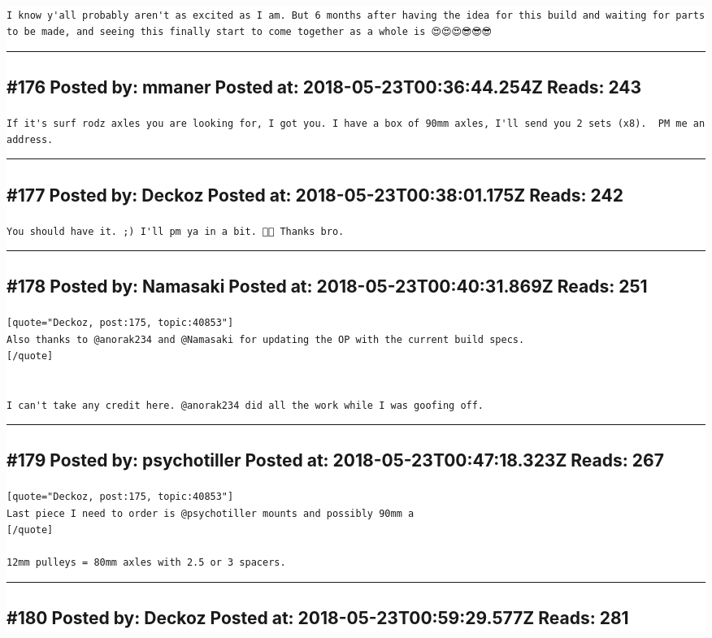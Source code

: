```
I know y'all probably aren't as excited as I am. But 6 months after having the idea for this build and waiting for parts to be made, and seeing this finally start to come together as a whole is 😍😍😍😎😎😎
```

---
## \#176 Posted by: mmaner Posted at: 2018-05-23T00:36:44.254Z Reads: 243

```
If it's surf rodz axles you are looking for, I got you. I have a box of 90mm axles, I'll send you 2 sets (x8).  PM me an address.
```

---
## \#177 Posted by: Deckoz Posted at: 2018-05-23T00:38:01.175Z Reads: 242

```
You should have it. ;) I'll pm ya in a bit. 👊👊 Thanks bro.
```

---
## \#178 Posted by: Namasaki Posted at: 2018-05-23T00:40:31.869Z Reads: 251

```
[quote="Deckoz, post:175, topic:40853"]
Also thanks to @anorak234 and @Namasaki for updating the OP with the current build specs.
[/quote]


I can't take any credit here. @anorak234 did all the work while I was goofing off.
```

---
## \#179 Posted by: psychotiller Posted at: 2018-05-23T00:47:18.323Z Reads: 267

```
[quote="Deckoz, post:175, topic:40853"]
Last piece I need to order is @psychotiller mounts and possibly 90mm a
[/quote]

12mm pulleys = 80mm axles with 2.5 or 3 spacers.
```

---
## \#180 Posted by: Deckoz Posted at: 2018-05-23T00:59:29.577Z Reads: 281
